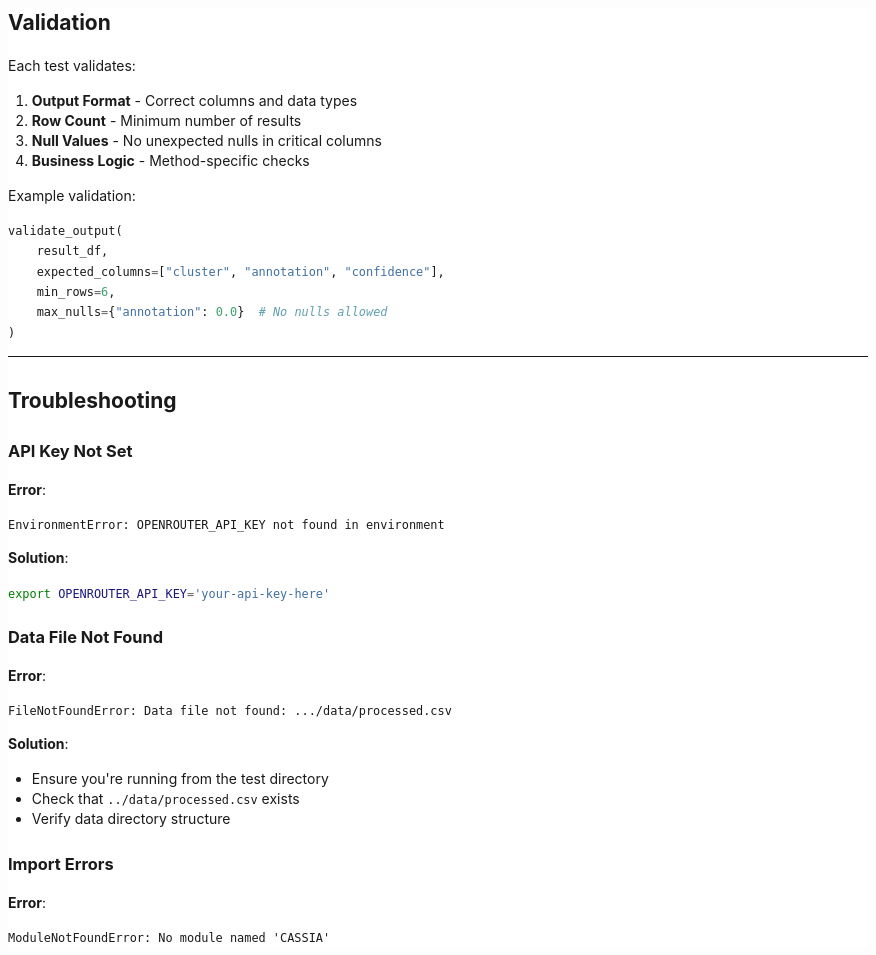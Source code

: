 
## Validation

Each test validates:

1. **Output Format** - Correct columns and data types
2. **Row Count** - Minimum number of results
3. **Null Values** - No unexpected nulls in critical columns
4. **Business Logic** - Method-specific checks

Example validation:

```python
validate_output(
    result_df,
    expected_columns=["cluster", "annotation", "confidence"],
    min_rows=6,
    max_nulls={"annotation": 0.0}  # No nulls allowed
)
```

---

## Troubleshooting

### API Key Not Set

**Error**:
```
EnvironmentError: OPENROUTER_API_KEY not found in environment
```

**Solution**:
```bash
export OPENROUTER_API_KEY='your-api-key-here'
```

### Data File Not Found

**Error**:
```
FileNotFoundError: Data file not found: .../data/processed.csv
```

**Solution**:
- Ensure you're running from the test directory
- Check that `../data/processed.csv` exists
- Verify data directory structure

### Import Errors

**Error**:
```
ModuleNotFoundError: No module named 'CASSIA'
```
